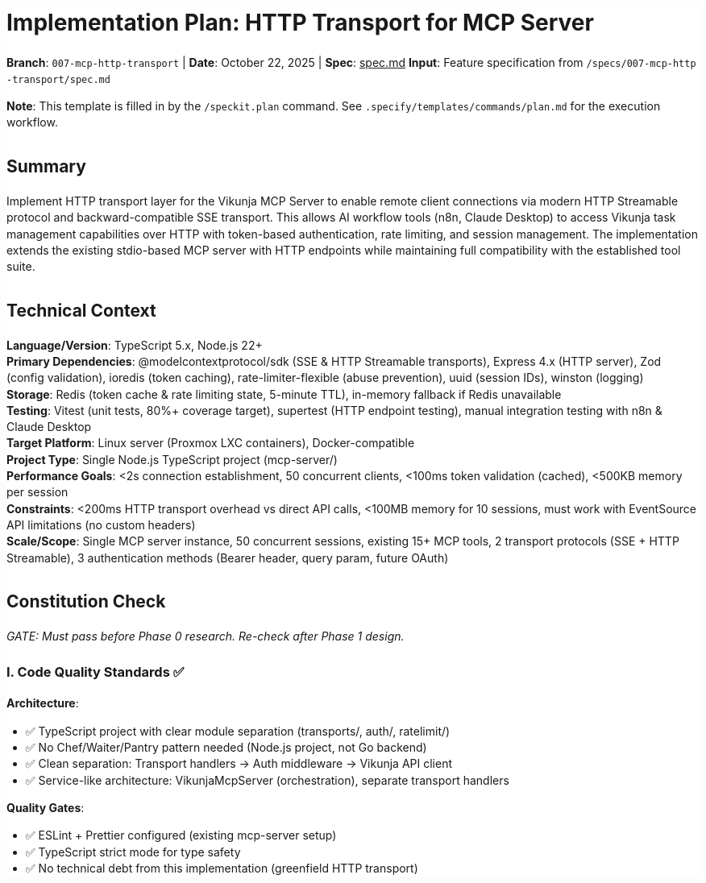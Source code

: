 # Implementation Plan: HTTP Transport for MCP Server

**Branch**: `007-mcp-http-transport` | **Date**: October 22, 2025 | **Spec**: [spec.md](spec.md)
**Input**: Feature specification from `/specs/007-mcp-http-transport/spec.md`

**Note**: This template is filled in by the `/speckit.plan` command. See `.specify/templates/commands/plan.md` for the execution workflow.

## Summary

Implement HTTP transport layer for the Vikunja MCP Server to enable remote client connections via modern HTTP Streamable protocol and backward-compatible SSE transport. This allows AI workflow tools (n8n, Claude Desktop) to access Vikunja task management capabilities over HTTP with token-based authentication, rate limiting, and session management. The implementation extends the existing stdio-based MCP server with HTTP endpoints while maintaining full compatibility with the established tool suite.

## Technical Context

**Language/Version**: TypeScript 5.x, Node.js 22+  
**Primary Dependencies**: @modelcontextprotocol/sdk (SSE & HTTP Streamable transports), Express 4.x (HTTP server), Zod (config validation), ioredis (token caching), rate-limiter-flexible (abuse prevention), uuid (session IDs), winston (logging)  
**Storage**: Redis (token cache & rate limiting state, 5-minute TTL), in-memory fallback if Redis unavailable  
**Testing**: Vitest (unit tests, 80%+ coverage target), supertest (HTTP endpoint testing), manual integration testing with n8n & Claude Desktop  
**Target Platform**: Linux server (Proxmox LXC containers), Docker-compatible  
**Project Type**: Single Node.js TypeScript project (mcp-server/)  
**Performance Goals**: <2s connection establishment, 50 concurrent clients, <100ms token validation (cached), <500KB memory per session  
**Constraints**: <200ms HTTP transport overhead vs direct API calls, <100MB memory for 10 sessions, must work with EventSource API limitations (no custom headers)  
**Scale/Scope**: Single MCP server instance, 50 concurrent sessions, existing 15+ MCP tools, 2 transport protocols (SSE + HTTP Streamable), 3 authentication methods (Bearer header, query param, future OAuth)

## Constitution Check

*GATE: Must pass before Phase 0 research. Re-check after Phase 1 design.*

### I. Code Quality Standards ✅

**Architecture**: 
- ✅ TypeScript project with clear module separation (transports/, auth/, ratelimit/)
- ✅ No Chef/Waiter/Pantry pattern needed (Node.js project, not Go backend)
- ✅ Clean separation: Transport handlers → Auth middleware → Vikunja API client
- ✅ Service-like architecture: VikunjaMcpServer (orchestration), separate transport handlers

**Quality Gates**:
- ✅ ESLint + Prettier configured (existing mcp-server setup)
- ✅ TypeScript strict mode for type safety
- ✅ No technical debt from this implementation (greenfield HTTP transport)
